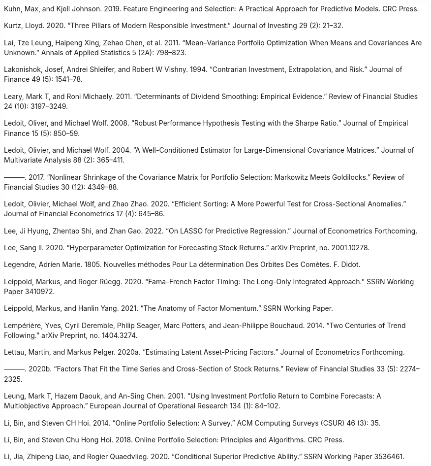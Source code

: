 Kuhn, Max, and Kjell Johnson. 2019. Feature Engineering and Selection: A Practical Approach for Predictive Models. CRC Press.

Kurtz, Lloyd. 2020. “Three Pillars of Modern Responsible Investment.” Journal of Investing 29 (2): 21–32.

Lai, Tze Leung, Haipeng Xing, Zehao Chen, et al. 2011. “Mean–Variance Portfolio Optimization When Means and Covariances Are Unknown.” Annals of Applied Statistics 5 (2A): 798–823.

Lakonishok, Josef, Andrei Shleifer, and Robert W Vishny. 1994. “Contrarian Investment, Extrapolation, and Risk.” Journal of Finance 49 (5): 1541–78.

Leary, Mark T, and Roni Michaely. 2011. “Determinants of Dividend Smoothing: Empirical Evidence.” Review of Financial Studies 24 (10): 3197–3249.

Ledoit, Oliver, and Michael Wolf. 2008. “Robust Performance Hypothesis Testing with the Sharpe Ratio.” Journal of Empirical Finance 15 (5): 850–59.

Ledoit, Olivier, and Michael Wolf. 2004. “A Well-Conditioned Estimator for Large-Dimensional Covariance Matrices.” Journal of Multivariate Analysis 88 (2): 365–411.

———. 2017. “Nonlinear Shrinkage of the Covariance Matrix for Portfolio Selection: Markowitz Meets Goldilocks.” Review of Financial Studies 30 (12): 4349–88.

Ledoit, Olivier, Michael Wolf, and Zhao Zhao. 2020. “Efficient Sorting: A More Powerful Test for Cross-Sectional Anomalies.” Journal of Financial Econometrics 17 (4): 645–86.

Lee, Ji Hyung, Zhentao Shi, and Zhan Gao. 2022. “On LASSO for Predictive Regression.” Journal of Econometrics Forthcoming.

Lee, Sang Il. 2020. “Hyperparameter Optimization for Forecasting Stock Returns.” arXiv Preprint, no. 2001.10278.

Legendre, Adrien Marie. 1805. Nouvelles méthodes Pour La détermination Des Orbites Des Comètes. F. Didot.

Leippold, Markus, and Roger Rüegg. 2020. “Fama–French Factor Timing: The Long-Only Integrated Approach.” SSRN Working Paper 3410972.

Leippold, Markus, and Hanlin Yang. 2021. “The Anatomy of Factor Momentum.” SSRN Working Paper.

Lempérière, Yves, Cyril Deremble, Philip Seager, Marc Potters, and Jean-Philippe Bouchaud. 2014. “Two Centuries of Trend Following.” arXiv Preprint, no. 1404.3274.

Lettau, Martin, and Markus Pelger. 2020a. “Estimating Latent Asset-Pricing Factors.” Journal of Econometrics Forthcoming.

———. 2020b. “Factors That Fit the Time Series and Cross-Section of Stock Returns.” Review of Financial Studies 33 (5): 2274–2325.

Leung, Mark T, Hazem Daouk, and An-Sing Chen. 2001. “Using Investment Portfolio Return to Combine Forecasts: A Multiobjective Approach.” European Journal of Operational Research 134 (1): 84–102.

Li, Bin, and Steven CH Hoi. 2014. “Online Portfolio Selection: A Survey.” ACM Computing Surveys (CSUR) 46 (3): 35.

Li, Bin, and Steven Chu Hong Hoi. 2018. Online Portfolio Selection: Principles and Algorithms. CRC Press.

Li, Jia, Zhipeng Liao, and Rogier Quaedvlieg. 2020. “Conditional Superior Predictive Ability.” SSRN Working Paper 3536461.
